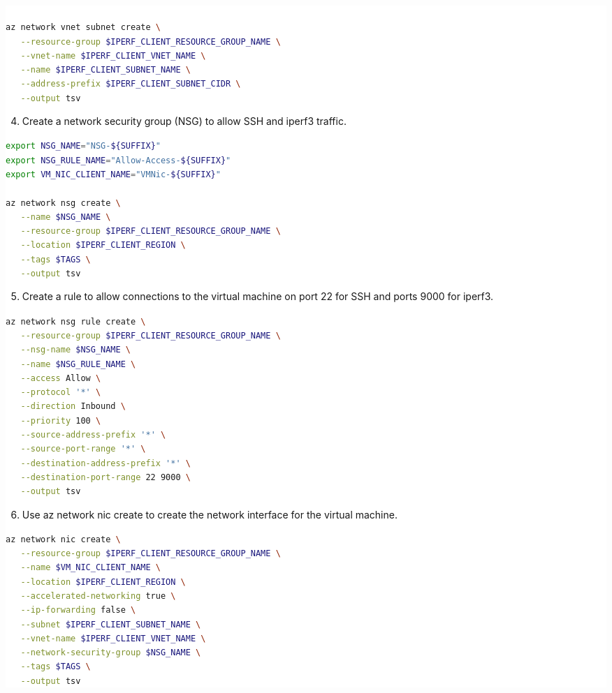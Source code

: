 ```bash

az network vnet subnet create \
   --resource-group $IPERF_CLIENT_RESOURCE_GROUP_NAME \
   --vnet-name $IPERF_CLIENT_VNET_NAME \
   --name $IPERF_CLIENT_SUBNET_NAME \
   --address-prefix $IPERF_CLIENT_SUBNET_CIDR \
   --output tsv
```

4. Create a network security group (NSG) to allow SSH and iperf3 traffic.

```bash
export NSG_NAME="NSG-${SUFFIX}"
export NSG_RULE_NAME="Allow-Access-${SUFFIX}"
export VM_NIC_CLIENT_NAME="VMNic-${SUFFIX}"

az network nsg create \
   --name $NSG_NAME \
   --resource-group $IPERF_CLIENT_RESOURCE_GROUP_NAME \
   --location $IPERF_CLIENT_REGION \
   --tags $TAGS \
   --output tsv
```

5. Create a rule to allow connections to the virtual machine on port 22 for SSH and ports 9000 for iperf3.

```bash
az network nsg rule create \
   --resource-group $IPERF_CLIENT_RESOURCE_GROUP_NAME \
   --nsg-name $NSG_NAME \
   --name $NSG_RULE_NAME \
   --access Allow \
   --protocol '*' \
   --direction Inbound \
   --priority 100 \
   --source-address-prefix '*' \
   --source-port-range '*' \
   --destination-address-prefix '*' \
   --destination-port-range 22 9000 \
   --output tsv
```

6. Use az network nic create to create the network interface for the virtual machine.

```bash
az network nic create \
   --resource-group $IPERF_CLIENT_RESOURCE_GROUP_NAME \
   --name $VM_NIC_CLIENT_NAME \
   --location $IPERF_CLIENT_REGION \
   --accelerated-networking true \
   --ip-forwarding false \
   --subnet $IPERF_CLIENT_SUBNET_NAME \
   --vnet-name $IPERF_CLIENT_VNET_NAME \
   --network-security-group $NSG_NAME \
   --tags $TAGS \
   --output tsv
```
